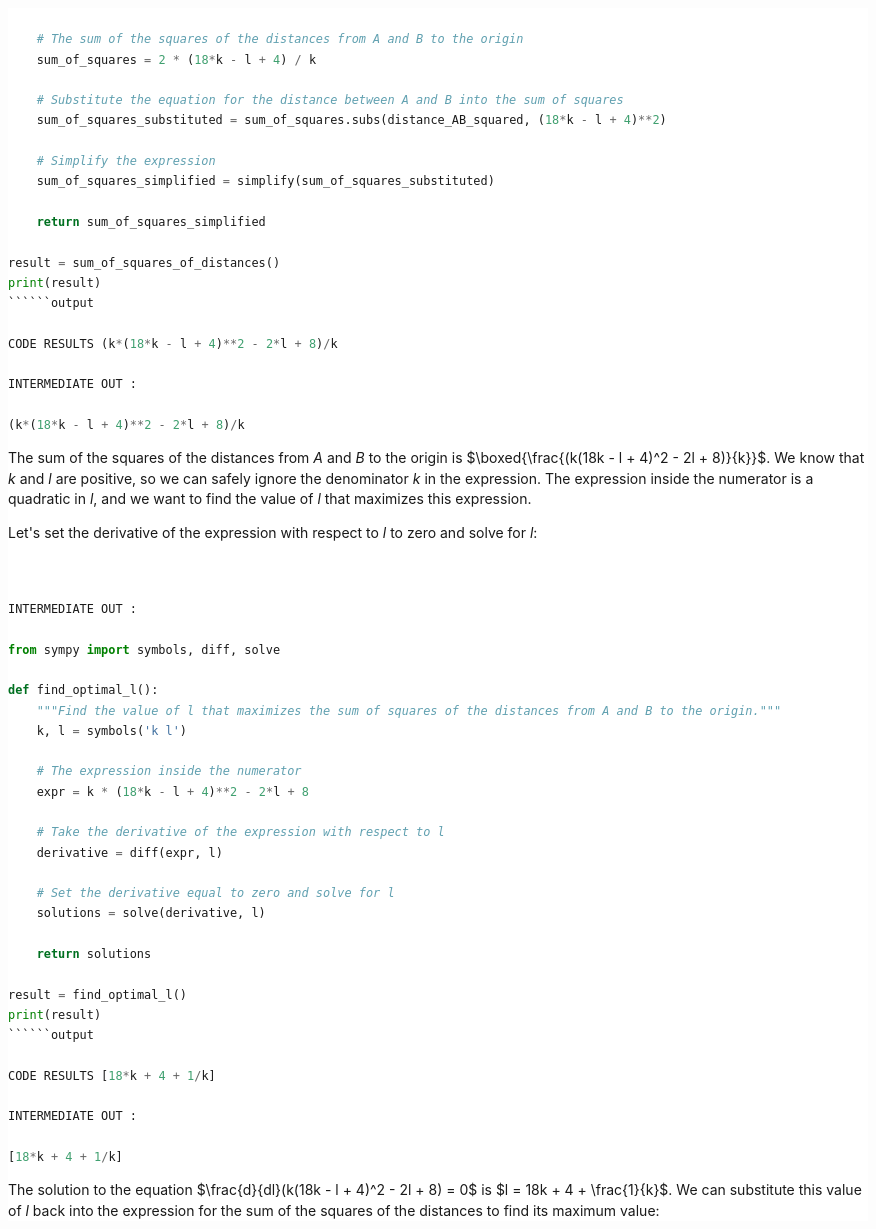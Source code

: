 ```python

    # The sum of the squares of the distances from A and B to the origin
    sum_of_squares = 2 * (18*k - l + 4) / k

    # Substitute the equation for the distance between A and B into the sum of squares
    sum_of_squares_substituted = sum_of_squares.subs(distance_AB_squared, (18*k - l + 4)**2)

    # Simplify the expression
    sum_of_squares_simplified = simplify(sum_of_squares_substituted)

    return sum_of_squares_simplified

result = sum_of_squares_of_distances()
print(result)
``````output

CODE RESULTS (k*(18*k - l + 4)**2 - 2*l + 8)/k

INTERMEDIATE OUT :

(k*(18*k - l + 4)**2 - 2*l + 8)/k
```
The sum of the squares of the distances from $A$ and $B$ to the origin is $\boxed{\frac{(k(18k - l + 4)^2 - 2l + 8)}{k}}$. We know that $k$ and $l$ are positive, so we can safely ignore the denominator $k$ in the expression. The expression inside the numerator is a quadratic in $l$, and we want to find the value of $l$ that maximizes this expression.

Let's set the derivative of the expression with respect to $l$ to zero and solve for $l$:

```python


INTERMEDIATE OUT :

from sympy import symbols, diff, solve

def find_optimal_l():
    """Find the value of l that maximizes the sum of squares of the distances from A and B to the origin."""
    k, l = symbols('k l')

    # The expression inside the numerator
    expr = k * (18*k - l + 4)**2 - 2*l + 8

    # Take the derivative of the expression with respect to l
    derivative = diff(expr, l)

    # Set the derivative equal to zero and solve for l
    solutions = solve(derivative, l)

    return solutions

result = find_optimal_l()
print(result)
``````output

CODE RESULTS [18*k + 4 + 1/k]

INTERMEDIATE OUT :

[18*k + 4 + 1/k]
```
The solution to the equation $\frac{d}{dl}(k(18k - l + 4)^2 - 2l + 8) = 0$ is $l = 18k + 4 + \frac{1}{k}$. We can substitute this value of $l$ back into the expression for the sum of the squares of the distances to find its maximum value: